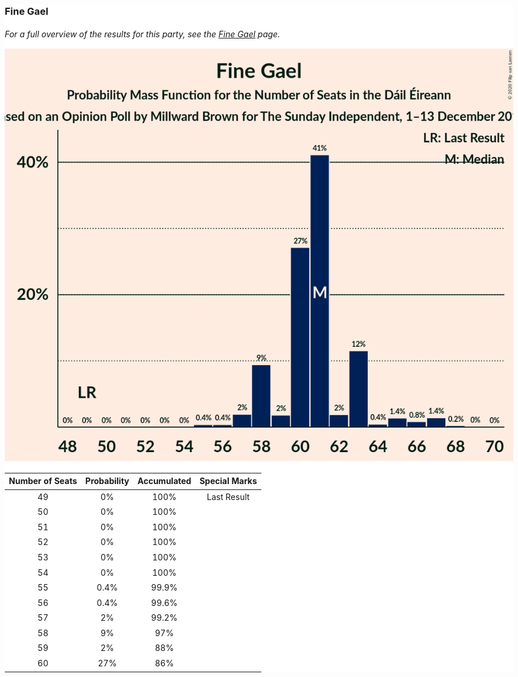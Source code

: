 ### Fine Gael

*For a full overview of the results for this party, see the [Fine Gael](party-finegael.html) page.*

![Graph with seats probability mass function not yet produced](2018-12-13-MillwardBrown-seats-pmf-finegael.png "Seats Probability Mass Function")

| Number of Seats | Probability | Accumulated | Special Marks |
|:---------------:|:-----------:|:-----------:|:-------------:|
| 49 | 0% | 100% | Last Result |
| 50 | 0% | 100% |  |
| 51 | 0% | 100% |  |
| 52 | 0% | 100% |  |
| 53 | 0% | 100% |  |
| 54 | 0% | 100% |  |
| 55 | 0.4% | 99.9% |  |
| 56 | 0.4% | 99.6% |  |
| 57 | 2% | 99.2% |  |
| 58 | 9% | 97% |  |
| 59 | 2% | 88% |  |
| 60 | 27% | 86% |  |